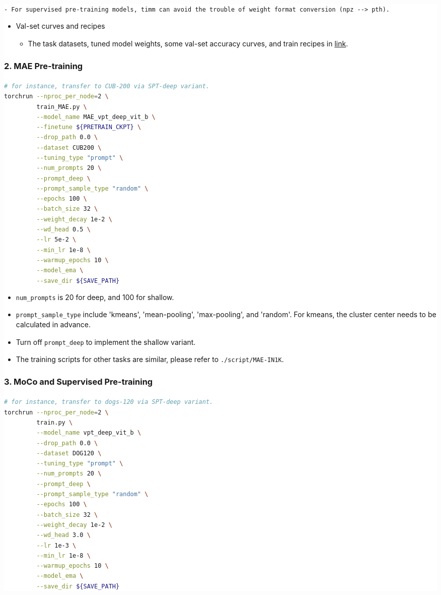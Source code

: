     - For supervised pre-training models, timm can avoid the trouble of weight format conversion (npz --> pth).

- Val-set curves and recipes

  - The task datasets, tuned model weights, some val-set accuracy curves, and train recipes in [link](https://pan.baidu.com/s/1Z4skq5RUc_insf4Ye2uYGg?pwd=ig33).


### 2. MAE Pre-training

  ```bash
  # for instance, transfer to CUB-200 via SPT-deep variant.
  torchrun --nproc_per_node=2 \
           train_MAE.py \
           --model_name MAE_vpt_deep_vit_b \
           --finetune ${PRETRAIN_CKPT} \
           --drop_path 0.0 \
           --dataset CUB200 \
           --tuning_type "prompt" \
           --num_prompts 20 \
           --prompt_deep \
           --prompt_sample_type "random" \
           --epochs 100 \
           --batch_size 32 \
           --weight_decay 1e-2 \
           --wd_head 0.5 \
           --lr 5e-2 \
           --min_lr 1e-8 \
           --warmup_epochs 10 \
           --model_ema \
           --save_dir ${SAVE_PATH}
  ```
  - `num_prompts` is 20 for deep, and 100 for shallow.

  - `prompt_sample_type` include 'kmeans', 'mean-pooling', 'max-pooling', and 'random'. For kmeans, the cluster center needs to be calculated in advance.

  - Turn off `prompt_deep` to implement the shallow variant.

  - The training scripts for other tasks are similar, please refer to `./script/MAE-IN1K`.


### 3. MoCo and Supervised Pre-training

  ```bash
  # for instance, transfer to dogs-120 via SPT-deep variant.
  torchrun --nproc_per_node=2 \
           train.py \
           --model_name vpt_deep_vit_b \
           --drop_path 0.0 \
           --dataset DOG120 \
           --tuning_type "prompt" \
           --num_prompts 20 \
           --prompt_deep \
           --prompt_sample_type "random" \
           --epochs 100 \
           --batch_size 32 \
           --weight_decay 1e-2 \
           --wd_head 3.0 \
           --lr 1e-3 \
           --min_lr 1e-8 \
           --warmup_epochs 10 \
           --model_ema \
           --save_dir ${SAVE_PATH}
  ```
